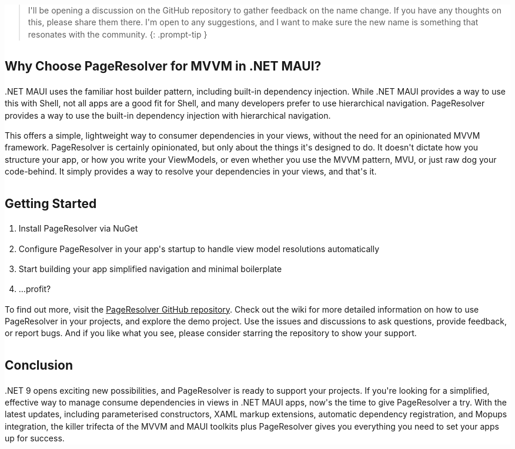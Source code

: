 > I'll be opening a discussion on the GitHub repository to gather feedback on the name change. If you have any thoughts on this, please share them there. I'm open to any suggestions, and I want to make sure the new name is something that resonates with the community.
{: .prompt-tip }

## Why Choose PageResolver for MVVM in .NET MAUI?

.NET MAUI uses the familiar host builder pattern, including built-in dependency injection. While .NET MAUI provides a way to use this with Shell, not all apps are a good fit for Shell, and many developers prefer to use hierarchical navigation. PageResolver provides a way to use the built-in dependency injection with hierarchical navigation.

This offers a simple, lightweight way to consumer dependencies in your views, without the need for an opinionated MVVM framework. PageResolver is certainly opinionated, but only about the things it's designed to do. It doesn't dictate how you structure your app, or how you write your ViewModels, or even whether you use the MVVM pattern, MVU, or just raw dog your code-behind. It simply provides a way to resolve your dependencies in your views, and that's it.

## Getting Started

1. Install PageResolver via NuGet
1. Configure PageResolver in your app's startup to handle view model resolutions automatically
1. Start building your app simplified navigation and minimal boilerplate

1. ...profit?

To find out more, visit the [PageResolver GitHub repository](https://github.com/matt-goldman/Maui.Plugins.PageResolver). Check out the wiki for more detailed information on how to use PageResolver in your projects, and explore the demo project. Use the issues and discussions to ask questions, provide feedback, or report bugs. And if you like what you see, please consider starring the repository to show your support.

## Conclusion

.NET 9 opens exciting new possibilities, and PageResolver is ready to support your projects. If you're looking for a simplified, effective way to manage consume dependencies in views in .NET MAUI apps, now's the time to give PageResolver a try. With the latest updates, including parameterised constructors, XAML markup extensions, automatic dependency registration, and Mopups integration, the killer trifecta of the MVVM and MAUI toolkits plus PageResolver gives you everything you need to set your apps up for success.

